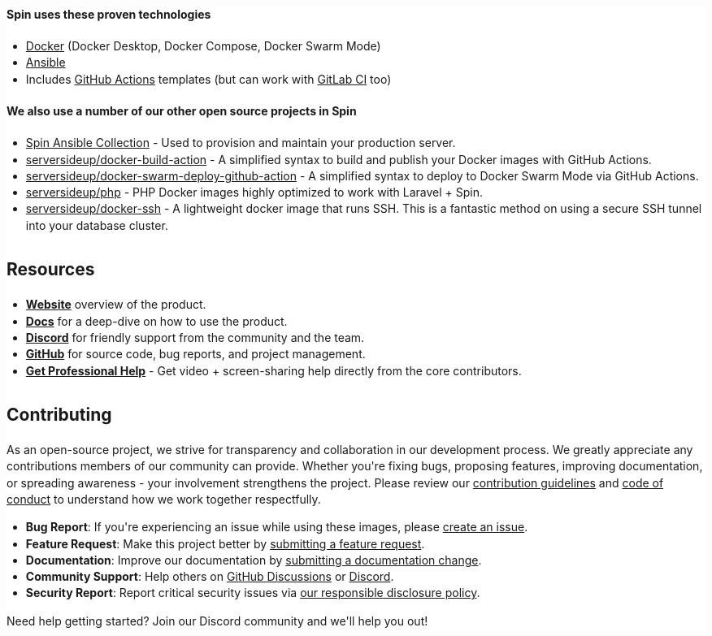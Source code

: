 #### Spin uses these proven technologies
- [Docker](https://www.docker.com/) (Docker Desktop, Docker Compose, Docker Swarm Mode)
- [Ansible](https://www.ansible.com/)
- Includes [GitHub Actions](https://docs.github.com/en/actions) templates (but can work with [GitLab CI](https://docs.gitlab.com/ee/ci/) too)

#### We also use a number of our other open source projects in Spin
- [Spin Ansible Collection](https://github.com/serversideup/ansible-collection-spin) - Used to provision and maintain your production server.
- [serversideup/docker-build-action](https://github.com/marketplace/actions/docker-build-action) - A simplified syntax to build and publish your Docker images with GitHub Actions.
- [serversideup/docker-swarm-deploy-github-action](https://github.com/marketplace/actions/docker-swarm-deploy-github-action) - A simplified syntax to deploy to Docker Swarm Mode via GitHub Actions.
- [serversideup/php](https://serversideup.net/open-source/docker-php/) - PHP Docker images highly optimized to work with Laravel + Spin.
- [serversideup/docker-ssh](https://github.com/serversideup/docker-ssh) - A lightweight docker image that runs SSH. This is a fantastic method on using a secure SSH tunnel into your database cluster.

## Resources
- **[Website](https://serversideup.net/open-source/spin/)** overview of the product.
- **[Docs](https://serversideup.net/open-source/spin/docs)** for a deep-dive on how to use the product.
- **[Discord](https://serversideup.net/discord)** for friendly support from the community and the team.
- **[GitHub](https://github.com/serversideup/spin)** for source code, bug reports, and project management.
- **[Get Professional Help](https://serversideup.net/professional-support)** - Get video + screen-sharing help directly from the core contributors.

## Contributing
As an open-source project, we strive for transparency and collaboration in our development process. We greatly appreciate any contributions members of our community can provide. Whether you're fixing bugs, proposing features, improving documentation, or spreading awareness - your involvement strengthens the project. Please review our [contribution guidelines](https://serversideup.net/open-source/spin/docs/community/contributing) and [code of conduct](./.github/code_of_conduct.md) to understand how we work together respectfully.

- **Bug Report**: If you're experiencing an issue while using these images, please [create an issue](https://github.com/serversideup/spin/issues/new/choose).
- **Feature Request**: Make this project better by [submitting a feature request](https://github.com/serversideup/spin/discussions/9).
- **Documentation**: Improve our documentation by [submitting a documentation change](./docs/README.md).
- **Community Support**: Help others on [GitHub Discussions](https://github.com/serversideup/spin/discussions) or [Discord](https://serversideup.net/discord).
- **Security Report**: Report critical security issues via [our responsible disclosure policy](https://www.notion.so/Responsible-Disclosure-Policy-421a6a3be1714d388ebbadba7eebbdc8).

Need help getting started? Join our Discord community and we'll help you out!
